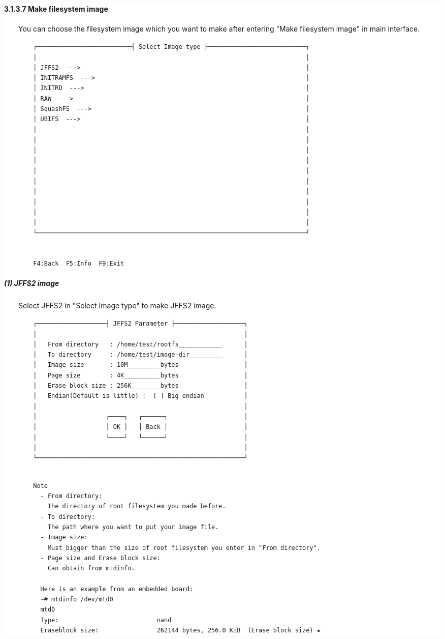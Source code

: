 ```
```
#### 3.1.3.7 Make filesystem image
&emsp;&emsp;You can choose the filesystem image which you want to make after entering "Make filesystem image" in main interface.
```
        ┌──────────────────────────┤ Select Image type ├───────────────────────────┐
        │                                                                          │
        │ JFFS2  --->                                                              │
        │ INITRAMFS  --->                                                          │
        │ INITRD  --->                                                             │
        │ RAW  --->                                                                │
        │ SquashFS  --->                                                           │
        │ UBIFS  --->                                                              │
        │                                                                          │
        │                                                                          │
        │                                                                          │
        │                                                                          │
        │                                                                          │
        │                                                                          │
        │                                                                          │
        │                                                                          │
        │                                                                          │
        │                                                                          │
        └──────────────────────────────────────────────────────────────────────────┘


        F4:Back  F5:Info  F9:Exit
```
##### (1) JFFS2 image
&emsp;&emsp;Select JFFS2 in "Select Image type" to make JFFS2 image.
```
        ┌───────────────────┤ JFFS2 Parameter ├───────────────────┐
        │                                                         │
        │   From directory   : /home/test/rootfs____________      │
        │   To directory     : /home/test/image-dir_________      │
        │   Image size       : 10M_________bytes                  │
        │   Page size        : 4K__________bytes                  │
        │   Erase block size : 256K________bytes                  │
        │   Endian(Default is little) :  [ ] Big endian           │
        │                                                         │
        │                   ┌────┐   ┌──────┐                     │
        │                   │ OK │   │ Back │                     │
        │                   └────┘   └──────┘                     │
        │                                                         │
        └─────────────────────────────────────────────────────────┘
```
```

        Note
          - From directory:
            The directory of root filesystem you made before.
          - To directory:
            The path where you want to put your image file.
          - Image size:
            Must bigger than the size of root filesystem you enter in "From directory".
          - Page size and Erase block size:
            Can obtain from mtdinfo.

          Here is an example from an embedded board:
          ~# mtdinfo /dev/mtd0
          mtd0
          Type:                           nand
          Eraseblock size:                262144 bytes, 256.0 KiB  (Erase block size) ★
```